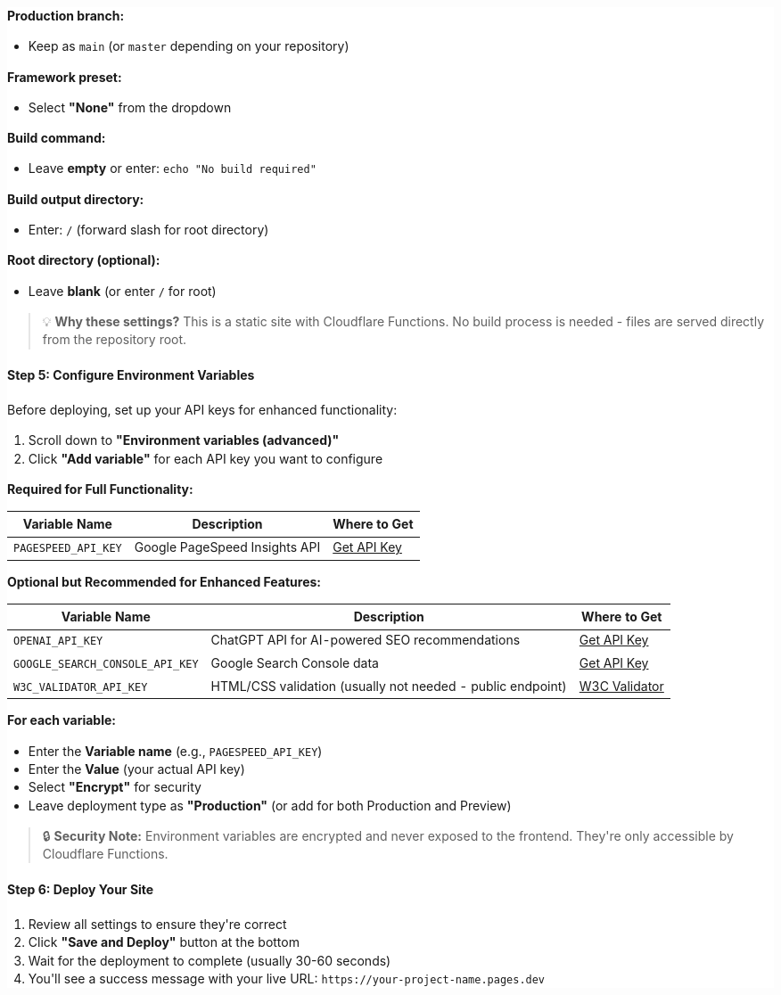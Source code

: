 **Production branch:**
- Keep as `main` (or `master` depending on your repository)

**Framework preset:**
- Select **"None"** from the dropdown

**Build command:**
- Leave **empty** or enter: `echo "No build required"`

**Build output directory:**
- Enter: `/` (forward slash for root directory)

**Root directory (optional):**
- Leave **blank** (or enter `/` for root)

> 💡 **Why these settings?** This is a static site with Cloudflare Functions. No build process is needed - files are served directly from the repository root.

#### Step 5: Configure Environment Variables

Before deploying, set up your API keys for enhanced functionality:

1. Scroll down to **"Environment variables (advanced)"**
2. Click **"Add variable"** for each API key you want to configure

**Required for Full Functionality:**

| Variable Name | Description | Where to Get |
|--------------|-------------|--------------|
| `PAGESPEED_API_KEY` | Google PageSpeed Insights API | [Get API Key](#1-google-pagespeed-insights-api-required) |

**Optional but Recommended for Enhanced Features:**

| Variable Name | Description | Where to Get |
|--------------|-------------|--------------|
| `OPENAI_API_KEY` | ChatGPT API for AI-powered SEO recommendations | [Get API Key](#2-openai-chatgpt-api-optional) |
| `GOOGLE_SEARCH_CONSOLE_API_KEY` | Google Search Console data | [Get API Key](#3-google-search-console-api-optional) |
| `W3C_VALIDATOR_API_KEY` | HTML/CSS validation (usually not needed - public endpoint) | [W3C Validator](https://validator.w3.org/) |

**For each variable:**
- Enter the **Variable name** (e.g., `PAGESPEED_API_KEY`)
- Enter the **Value** (your actual API key)
- Select **"Encrypt"** for security
- Leave deployment type as **"Production"** (or add for both Production and Preview)

> 🔒 **Security Note:** Environment variables are encrypted and never exposed to the frontend. They're only accessible by Cloudflare Functions.

#### Step 6: Deploy Your Site

1. Review all settings to ensure they're correct
2. Click **"Save and Deploy"** button at the bottom
3. Wait for the deployment to complete (usually 30-60 seconds)
4. You'll see a success message with your live URL: `https://your-project-name.pages.dev`
